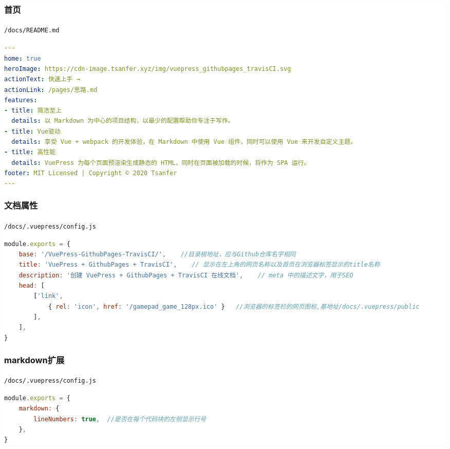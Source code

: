 ###  首页

`/docs/README.md`

```yaml
---
home: true
heroImage: https://cdn-image.tsanfer.xyz/img/vuepress_githubpages_travisCI.svg
actionText: 快速上手 →
actionLink: /pages/思路.md
features:
- title: 简洁至上
  details: 以 Markdown 为中心的项目结构，以最少的配置帮助你专注于写作。
- title: Vue驱动
  details: 享受 Vue + webpack 的开发体验，在 Markdown 中使用 Vue 组件，同时可以使用 Vue 来开发自定义主题。
- title: 高性能
  details: VuePress 为每个页面预渲染生成静态的 HTML，同时在页面被加载的时候，将作为 SPA 运行。
footer: MIT Licensed | Copyright © 2020 Tsanfer
---
```



### 文档属性

`/docs/.vuepress/config.js`

```js
module.exports = {
    base: '/VuePress-GithubPages-TravisCI/',    //目录根地址，应与Github仓库名字相同
    title: 'VuePress + GithubPages + TravisCI',    // 显示在左上角的网页名称以及首页在浏览器标签显示的title名称
    description: '创建 VuePress + GithubPages + TravisCI 在线文档',    // meta 中的描述文字，用于SEO
    head: [
        ['link', 
            { rel: 'icon', href: '/gamepad_game_128px.ico' }   //浏览器的标签栏的网页图标,基地址/docs/.vuepress/public
        ],  
    ],
}
```



### markdown扩展

`/docs/.vuepress/config.js`

```js
module.exports = {
    markdown: {
        lineNumbers: true,  //是否在每个代码块的左侧显示行号
    },
}
```

